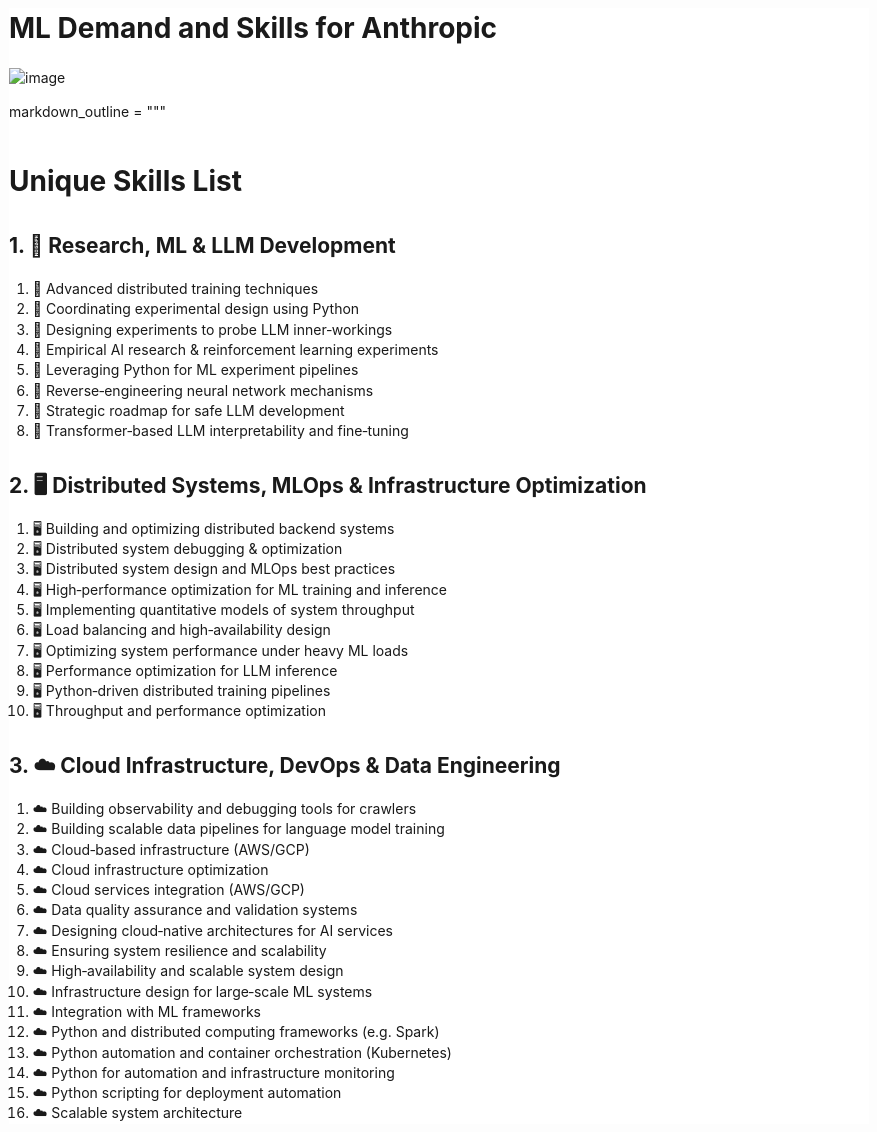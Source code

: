 
# ML Demand and Skills for Anthropic

![image](https://github.com/user-attachments/assets/d4c8efba-8d97-40ae-9dd3-f1de1c0cd8a6)

markdown_outline = """
# Unique Skills List 

## 1. 🤖 Research, ML & LLM Development
1. 🤖 Advanced distributed training techniques  
2. 🤖 Coordinating experimental design using Python  
3. 🤖 Designing experiments to probe LLM inner‑workings  
4. 🤖 Empirical AI research & reinforcement learning experiments  
5. 🤖 Leveraging Python for ML experiment pipelines  
6. 🤖 Reverse‑engineering neural network mechanisms  
7. 🤖 Strategic roadmap for safe LLM development  
8. 🤖 Transformer‑based LLM interpretability and fine‑tuning  

## 2. 🖥️ Distributed Systems, MLOps & Infrastructure Optimization
1. 🖥️ Building and optimizing distributed backend systems  
2. 🖥️ Distributed system debugging & optimization  
3. 🖥️ Distributed system design and MLOps best practices  
4. 🖥️ High‑performance optimization for ML training and inference  
5. 🖥️ Implementing quantitative models of system throughput  
6. 🖥️ Load balancing and high‑availability design  
7. 🖥️ Optimizing system performance under heavy ML loads  
8. 🖥️ Performance optimization for LLM inference  
9. 🖥️ Python‑driven distributed training pipelines  
10. 🖥️ Throughput and performance optimization  

## 3. ☁️ Cloud Infrastructure, DevOps & Data Engineering
1. ☁️ Building observability and debugging tools for crawlers  
2. ☁️ Building scalable data pipelines for language model training  
3. ☁️ Cloud‑based infrastructure (AWS/GCP)  
4. ☁️ Cloud infrastructure optimization  
5. ☁️ Cloud services integration (AWS/GCP)  
6. ☁️ Data quality assurance and validation systems  
7. ☁️ Designing cloud‑native architectures for AI services  
8. ☁️ Ensuring system resilience and scalability  
9. ☁️ High‑availability and scalable system design  
10. ☁️ Infrastructure design for large‑scale ML systems  
11. ☁️ Integration with ML frameworks  
12. ☁️ Python and distributed computing frameworks (e.g. Spark)  
13. ☁️ Python automation and container orchestration (Kubernetes)  
14. ☁️ Python for automation and infrastructure monitoring  
15. ☁️ Python scripting for deployment automation  
16. ☁️ Scalable system architecture  
